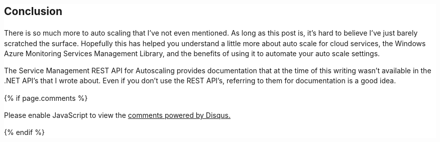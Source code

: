 ## Conclusion

There is so much more to auto scaling that I’ve not even mentioned.  As long as this post is, it’s hard to believe I’ve just barely scratched the surface.  Hopefully this has helped you understand a little more about auto scale for cloud services, the Windows Azure Monitoring Services Management Library, and the benefits of using it to automate your auto scale settings.

The Service Management REST API for Autoscaling provides documentation that at the time of this writing wasn’t available in the .NET API’s that I wrote about.  Even if you don’t use the REST API’s, referring to them for documentation is a good idea.

{% if page.comments %}
<div id="disqus_thread"></div>
<script>

/**
*  RECOMMENDED CONFIGURATION VARIABLES: EDIT AND UNCOMMENT THE SECTION BELOW TO INSERT DYNAMIC VALUES FROM YOUR PLATFORM OR CMS.
*  LEARN WHY DEFINING THESE VARIABLES IS IMPORTANT: https://disqus.com/admin/universalcode/#configuration-variables*/
/*
var disqus_config = function () {
this.page.url = "{{ site.baseurl }}";  // Replace PAGE_URL with your page's canonical URL variable
this.page.identifier = "{{ page.url }}"; // Replace PAGE_IDENTIFIER with your page's unique identifier variable
};
*/
(function() { // DON'T EDIT BELOW THIS LINE
var d = document, s = d.createElement('script');
s.src = 'https://rickrainey.disqus.com/embed.js';
s.setAttribute('data-timestamp', +new Date());
(d.head || d.body).appendChild(s);
})();
</script>
<noscript>Please enable JavaScript to view the <a href="https://disqus.com/?ref_noscript">comments powered by Disqus.</a></noscript>
                            
{% endif %}